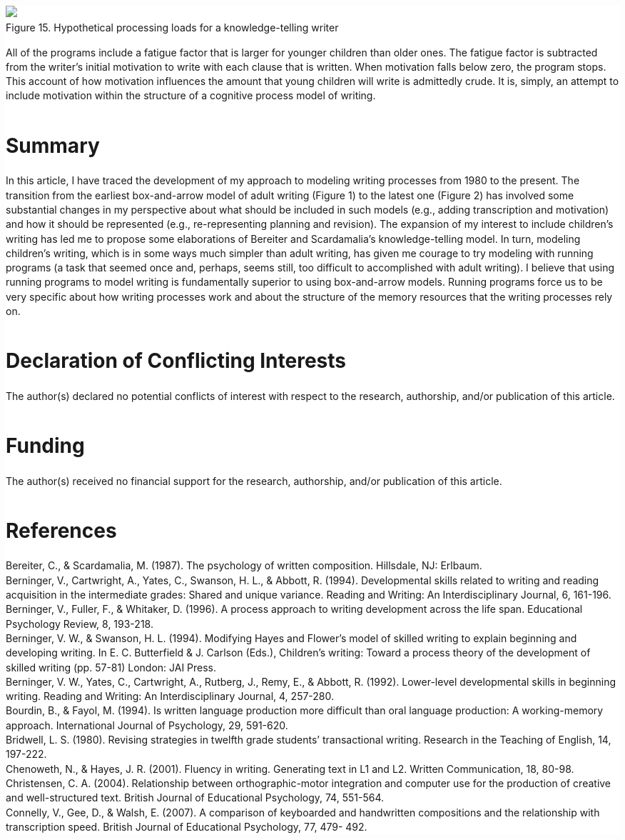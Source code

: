 ![](img/5143309b80499513504e986f92cc038b7a7b77456f5c71cdbb1f646afcdebd32.jpg)  
Figure 15. Hypothetical processing loads for a knowledge-telling writer

All of the programs include a fatigue factor that is larger for younger children than older ones. The fatigue factor is subtracted from the writer’s initial motivation to write with each clause that is written. When motivation falls below zero, the program stops. This account of how motivation influences the amount that young children will write is admittedly crude. It is, simply, an attempt to include motivation within the structure of a cognitive process model of writing.

# Summary

In this article, I have traced the development of my approach to modeling writing processes from 1980 to the present. The transition from the earliest box-and-arrow model of adult writing (Figure 1) to the latest one (Figure 2) has involved some substantial changes in my perspective about what should be included in such models (e.g., adding transcription and motivation) and how it should be represented (e.g., re-representing planning and revision). The expansion of my interest to include children’s writing has led me to propose some elaborations of Bereiter and Scardamalia’s knowledge-telling model. In turn, modeling children’s writing, which is in some ways much simpler than adult writing, has given me courage to try modeling with running programs (a task that seemed once and, perhaps, seems still, too difficult to accomplished with adult writing). I believe that using running programs to model writing is fundamentally superior to using box-and-arrow models. Running programs force us to be very specific about how writing processes work and about the structure of the memory resources that the writing processes rely on.

# Declaration of Conflicting Interests

The author(s) declared no potential conflicts of interest with respect to the research, authorship, and/or publication of this article.

# Funding

The author(s) received no financial support for the research, authorship, and/or publication of this article.

# References

Bereiter, C., & Scardamalia, M. (1987). The psychology of written composition. Hillsdale, NJ: Erlbaum.   
Berninger, V., Cartwright, A., Yates, C., Swanson, H. L., & Abbott, R. (1994). Developmental skills related to writing and reading acquisition in the intermediate grades: Shared and unique variance. Reading and Writing: An Interdisciplinary Journal, 6, 161-196.   
Berninger, V., Fuller, F., & Whitaker, D. (1996). A process approach to writing development across the life span. Educational Psychology Review, 8, 193-218.   
Berninger, V. W., & Swanson, H. L. (1994). Modifying Hayes and Flower’s model of skilled writing to explain beginning and developing writing. In E. C. Butterfield & J. Carlson (Eds.), Children’s writing: Toward a process theory of the development of skilled writing (pp. 57-81) London: JAI Press.   
Berninger, V. W., Yates, C., Cartwright, A., Rutberg, J., Remy, E., & Abbott, R. (1992). Lower-level developmental skills in beginning writing. Reading and Writing: An Interdisciplinary Journal, 4, 257-280.   
Bourdin, B., & Fayol, M. (1994). Is written language production more difficult than oral language production: A working-memory approach. International Journal of Psychology, 29, 591-620.   
Bridwell, L. S. (1980). Revising strategies in twelfth grade students’ transactional writing. Research in the Teaching of English, 14, 197-222.   
Chenoweth, N., & Hayes, J. R. (2001). Fluency in writing. Generating text in L1 and L2. Written Communication, 18, 80-98.   
Christensen, C. A. (2004). Relationship between orthographic-motor integration and computer use for the production of creative and well-structured text. British Journal of Educational Psychology, 74, 551-564.   
Connelly, V., Gee, D., & Walsh, E. (2007). A comparison of keyboarded and handwritten compositions and the relationship with transcription speed. British Journal of Educational Psychology, 77, 479- 492.   